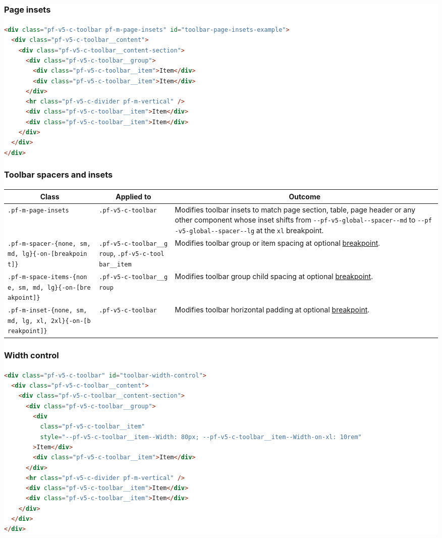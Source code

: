 ```html

```

### Page insets

```html
<div class="pf-v5-c-toolbar pf-m-page-insets" id="toolbar-page-insets-example">
  <div class="pf-v5-c-toolbar__content">
    <div class="pf-v5-c-toolbar__content-section">
      <div class="pf-v5-c-toolbar__group">
        <div class="pf-v5-c-toolbar__item">Item</div>
        <div class="pf-v5-c-toolbar__item">Item</div>
      </div>
      <hr class="pf-v5-c-divider pf-m-vertical" />
      <div class="pf-v5-c-toolbar__item">Item</div>
      <div class="pf-v5-c-toolbar__item">Item</div>
    </div>
  </div>
</div>

```

### Toolbar spacers and insets

| Class | Applied to | Outcome |
| -- | -- | -- |
| `.pf-m-page-insets` | `.pf-v5-c-toolbar` | Modifies toolbar insets to match page section, table, page header or any other component whose inset shifts from `--pf-v5-global--spacer--md` to `--pf-v5-global--spacer--lg` at the `xl` breakpoint. |
| `.pf-m-spacer-{none, sm, md, lg}{-on-[breakpoint]}` | `.pf-v5-c-toolbar__group`, `.pf-v5-c-toolbar__item` | Modifies toolbar group or item spacing at optional [breakpoint](/developer-resources/global-css-variables#breakpoint-variables-and-class-suffixes). |
| `.pf-m-space-items-{none, sm, md, lg}{-on-[breakpoint]}` | `.pf-v5-c-toolbar__group` | Modifies toolbar group child spacing at optional [breakpoint](/developer-resources/global-css-variables#breakpoint-variables-and-class-suffixes). |
| `.pf-m-inset-{none, sm, md, lg, xl, 2xl}{-on-[breakpoint]}` | `.pf-v5-c-toolbar` | Modifies toolbar horizontal padding at optional [breakpoint](/developer-resources/global-css-variables#breakpoint-variables-and-class-suffixes). |

### Width control

```html
<div class="pf-v5-c-toolbar" id="toolbar-width-control">
  <div class="pf-v5-c-toolbar__content">
    <div class="pf-v5-c-toolbar__content-section">
      <div class="pf-v5-c-toolbar__group">
        <div
          class="pf-v5-c-toolbar__item"
          style="--pf-v5-c-toolbar__item--Width: 80px; --pf-v5-c-toolbar__item--Width-on-xl: 10rem"
        >Item</div>
        <div class="pf-v5-c-toolbar__item">Item</div>
      </div>
      <hr class="pf-v5-c-divider pf-m-vertical" />
      <div class="pf-v5-c-toolbar__item">Item</div>
      <div class="pf-v5-c-toolbar__item">Item</div>
    </div>
  </div>
</div>

```
